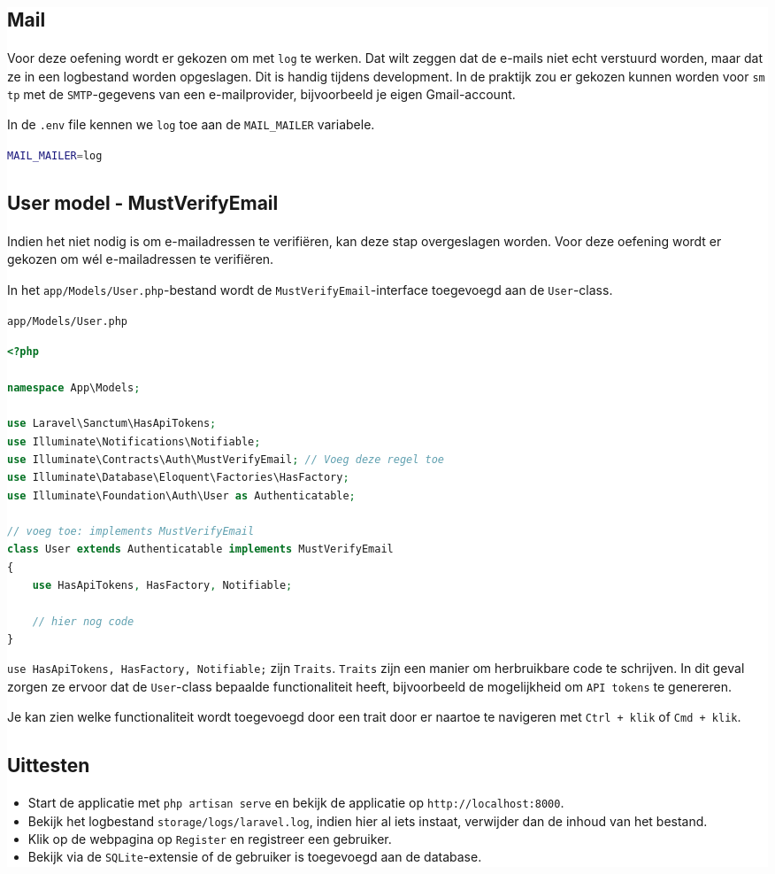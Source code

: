 ## Mail

Voor deze oefening wordt er gekozen om met `log` te werken. Dat wilt zeggen dat de e-mails niet echt verstuurd worden, maar dat ze in een logbestand worden opgeslagen. Dit is handig tijdens development. In de praktijk zou er gekozen kunnen worden voor `smtp` met de `SMTP`-gegevens van een e-mailprovider, bijvoorbeeld je eigen Gmail-account.

In de `.env` file kennen we `log` toe aan de `MAIL_MAILER` variabele.

```sh
MAIL_MAILER=log
```

## User model - MustVerifyEmail

Indien het niet nodig is om e-mailadressen te verifiëren, kan deze stap overgeslagen worden. Voor deze oefening wordt er gekozen om wél e-mailadressen te verifiëren.

In het `app/Models/User.php`-bestand wordt de `MustVerifyEmail`-interface toegevoegd aan de `User`-class.

`app/Models/User.php`

```php
<?php

namespace App\Models;

use Laravel\Sanctum\HasApiTokens;
use Illuminate\Notifications\Notifiable;
use Illuminate\Contracts\Auth\MustVerifyEmail; // Voeg deze regel toe
use Illuminate\Database\Eloquent\Factories\HasFactory;
use Illuminate\Foundation\Auth\User as Authenticatable;

// voeg toe: implements MustVerifyEmail
class User extends Authenticatable implements MustVerifyEmail
{
    use HasApiTokens, HasFactory, Notifiable;

    // hier nog code
}
```

`use HasApiTokens, HasFactory, Notifiable;` zijn `Traits`. `Traits` zijn een manier om herbruikbare code te schrijven. In dit geval zorgen ze ervoor dat de `User`-class bepaalde functionaliteit heeft, bijvoorbeeld de mogelijkheid om `API tokens` te genereren.

Je kan zien welke functionaliteit wordt toegevoegd door een trait door er naartoe te navigeren met `Ctrl + klik` of `Cmd + klik`.

## Uittesten

- Start de applicatie met `php artisan serve` en bekijk de applicatie op `http://localhost:8000`.
- Bekijk het logbestand `storage/logs/laravel.log`, indien hier al iets instaat, verwijder dan de inhoud van het bestand.
- Klik op de webpagina op `Register` en registreer een gebruiker.
- Bekijk via de `SQLite`-extensie of de gebruiker is toegevoegd aan de database.
